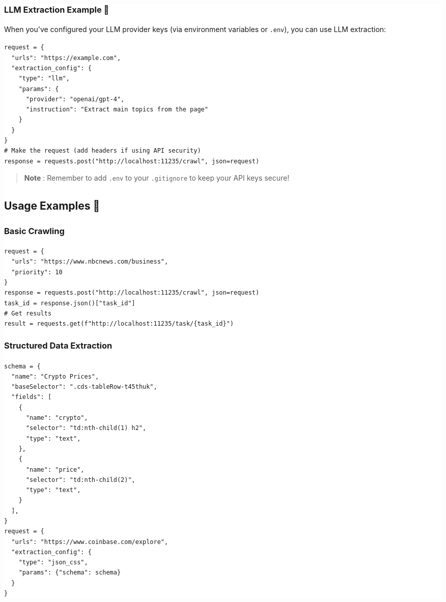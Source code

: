 ### LLM Extraction Example 🤖
When you've configured your LLM provider keys (via environment variables or `.env`), you can use LLM extraction:
```
request = {
  "urls": "https://example.com",
  "extraction_config": {
    "type": "llm",
    "params": {
      "provider": "openai/gpt-4",
      "instruction": "Extract main topics from the page"
    }
  }
}
# Make the request (add headers if using API security)
response = requests.post("http://localhost:11235/crawl", json=request)

```

> **Note** : Remember to add `.env` to your `.gitignore` to keep your API keys secure!
## Usage Examples 📝
### Basic Crawling
```
request = {
  "urls": "https://www.nbcnews.com/business",
  "priority": 10
}
response = requests.post("http://localhost:11235/crawl", json=request)
task_id = response.json()["task_id"]
# Get results
result = requests.get(f"http://localhost:11235/task/{task_id}")

```

### Structured Data Extraction
```
schema = {
  "name": "Crypto Prices",
  "baseSelector": ".cds-tableRow-t45thuk",
  "fields": [
    {
      "name": "crypto",
      "selector": "td:nth-child(1) h2",
      "type": "text",
    },
    {
      "name": "price",
      "selector": "td:nth-child(2)",
      "type": "text",
    }
  ],
}
request = {
  "urls": "https://www.coinbase.com/explore",
  "extraction_config": {
    "type": "json_css",
    "params": {"schema": schema}
  }
}

```
